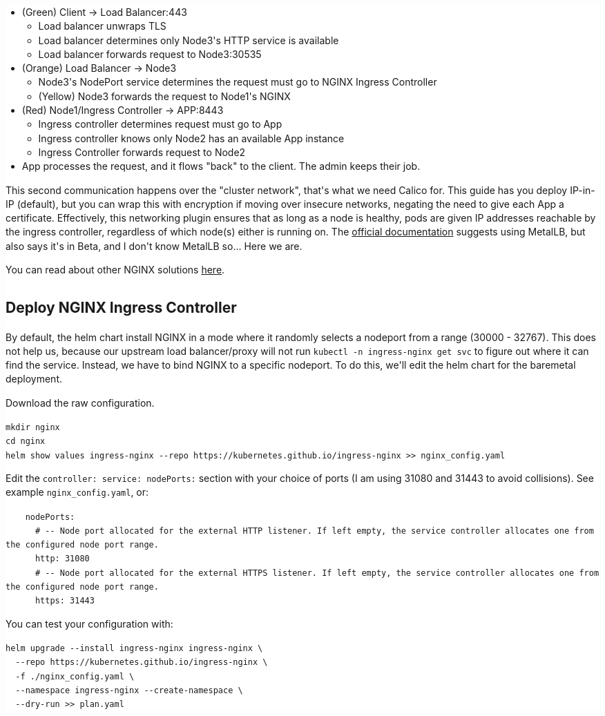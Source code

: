- (Green) Client -> Load Balancer:443
  - Load balancer unwraps TLS
  - Load balancer determines only Node3's HTTP service is available
  - Load balancer forwards request to Node3:30535
- (Orange) Load Balancer -> Node3
  - Node3's NodePort service determines the request must go to NGINX Ingress Controller
  - (Yellow) Node3 forwards the request to Node1's NGINX
- (Red) Node1/Ingress Controller -> APP:8443
  - Ingress controller determines request must go to App
  - Ingress controller knows only Node2 has an available App instance
  - Ingress Controller forwards request to Node2
- App processes the request, and it flows "back" to the client. The admin keeps their job.

This second communication happens over the "cluster network", that's what we need Calico for. This guide has you deploy IP-in-IP (default), but you can wrap this with encryption if moving over insecure networks, negating the need to give each App a certificate. Effectively, this networking plugin ensures that as long as a node is healthy, pods are given IP addresses reachable by the ingress controller, regardless of which node(s) either is running on. The [official documentation](https://kubernetes.github.io/ingress-nginx/deploy/baremetal/#over-a-nodeport-service) suggests using MetalLB, but also says it's in Beta, and I don't know MetalLB so... Here we are.

You can read about other NGINX solutions [here](https://kubernetes.github.io/ingress-nginx/deploy/baremetal/).

## Deploy NGINX Ingress Controller
By default, the helm chart install NGINX in a mode where it randomly selects a nodeport from a range (30000 - 32767). This does not help us, because our upstream load balancer/proxy will not run `kubectl -n ingress-nginx get svc` to figure out where it can find the service. Instead, we have to bind NGINX to a specific nodeport. To do this, we'll edit the helm chart for the baremetal deployment.

Download the raw configuration.
```
mkdir nginx
cd nginx
helm show values ingress-nginx --repo https://kubernetes.github.io/ingress-nginx >> nginx_config.yaml
```

Edit the `controller: service: nodePorts:` section with your choice of ports (I am using 31080 and 31443 to avoid collisions). See example `nginx_config.yaml`, or:
```
    nodePorts:
      # -- Node port allocated for the external HTTP listener. If left empty, the service controller allocates one from the configured node port range.
      http: 31080
      # -- Node port allocated for the external HTTPS listener. If left empty, the service controller allocates one from the configured node port range.
      https: 31443
```

You can test your configuration with:
```
helm upgrade --install ingress-nginx ingress-nginx \
  --repo https://kubernetes.github.io/ingress-nginx \
  -f ./nginx_config.yaml \
  --namespace ingress-nginx --create-namespace \
  --dry-run >> plan.yaml
```
